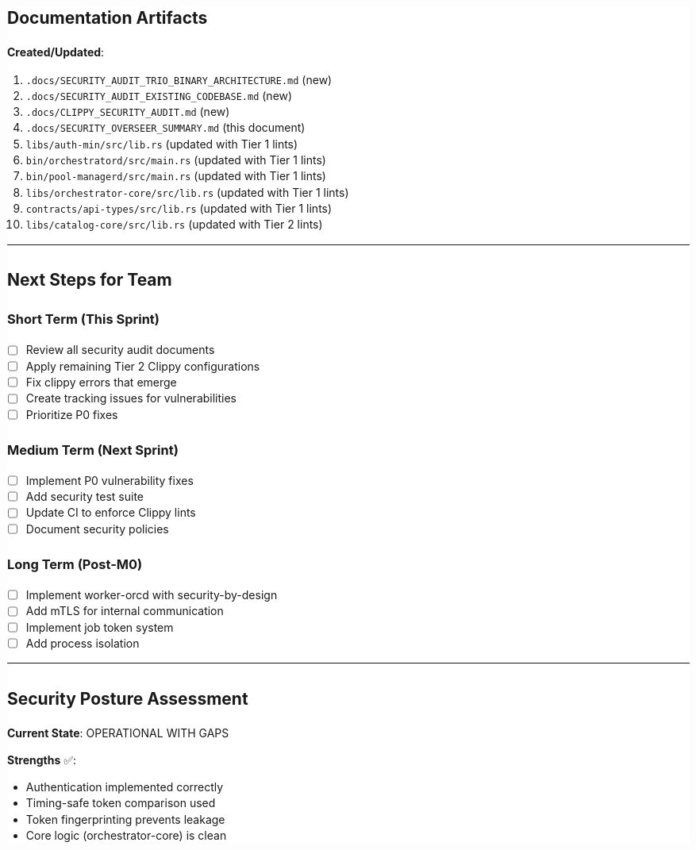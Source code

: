 
## Documentation Artifacts

**Created/Updated**:
1. `.docs/SECURITY_AUDIT_TRIO_BINARY_ARCHITECTURE.md` (new)
2. `.docs/SECURITY_AUDIT_EXISTING_CODEBASE.md` (new)
3. `.docs/CLIPPY_SECURITY_AUDIT.md` (new)
4. `.docs/SECURITY_OVERSEER_SUMMARY.md` (this document)
5. `libs/auth-min/src/lib.rs` (updated with Tier 1 lints)
6. `bin/orchestratord/src/main.rs` (updated with Tier 1 lints)
7. `bin/pool-managerd/src/main.rs` (updated with Tier 1 lints)
8. `libs/orchestrator-core/src/lib.rs` (updated with Tier 1 lints)
9. `contracts/api-types/src/lib.rs` (updated with Tier 1 lints)
10. `libs/catalog-core/src/lib.rs` (updated with Tier 2 lints)

---

## Next Steps for Team

### Short Term (This Sprint)

- [ ] Review all security audit documents
- [ ] Apply remaining Tier 2 Clippy configurations
- [ ] Fix clippy errors that emerge
- [ ] Create tracking issues for vulnerabilities
- [ ] Prioritize P0 fixes

### Medium Term (Next Sprint)

- [ ] Implement P0 vulnerability fixes
- [ ] Add security test suite
- [ ] Update CI to enforce Clippy lints
- [ ] Document security policies

### Long Term (Post-M0)

- [ ] Implement worker-orcd with security-by-design
- [ ] Add mTLS for internal communication
- [ ] Implement job token system
- [ ] Add process isolation

---

## Security Posture Assessment

**Current State**: OPERATIONAL WITH GAPS

**Strengths** ✅:
- Authentication implemented correctly
- Timing-safe token comparison used
- Token fingerprinting prevents leakage
- Core logic (orchestrator-core) is clean
